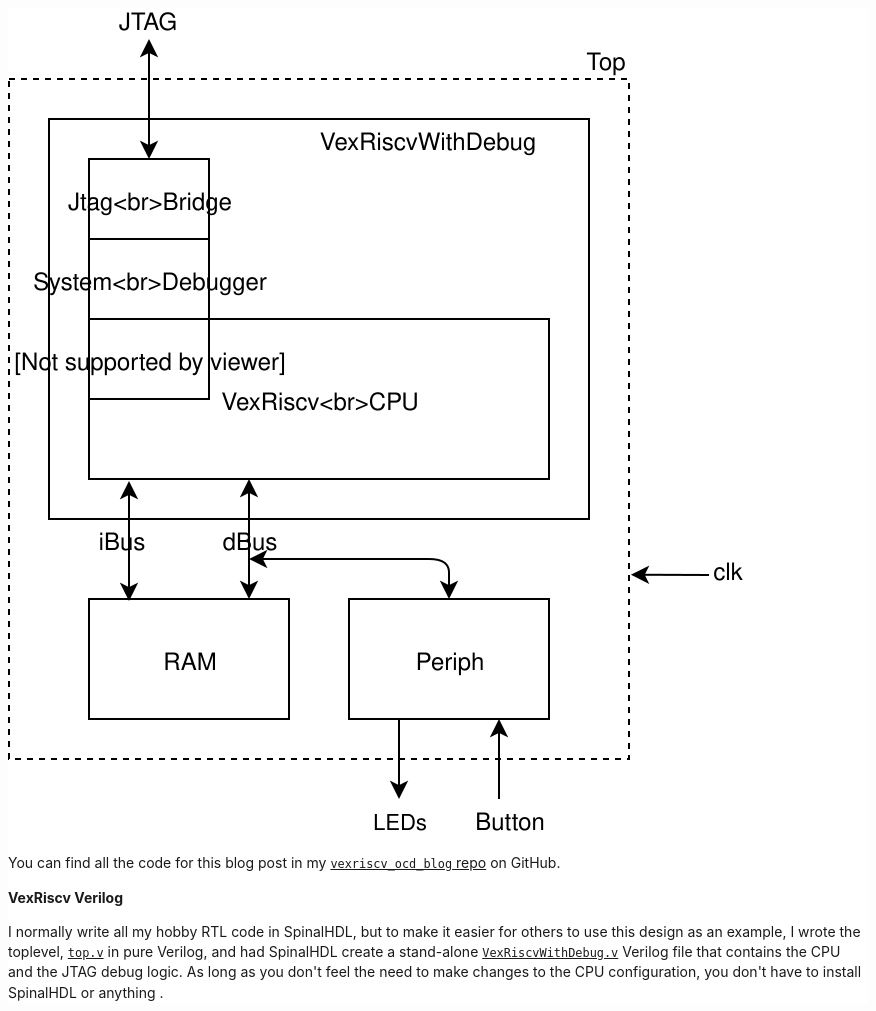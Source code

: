 ![Minimal CPU System Block Diagram](/assets/vexriscv_ocd/vexriscv_ocd-minimal_cpu_system.svg)

You can find all the code for this blog post in my 
[`vexriscv_ocd_blog` repo](https://github.com/tomverbeure/vexriscv_ocd_blog) on GitHub.

**VexRiscv Verilog**

I normally write all my hobby RTL code in SpinalHDL, but to make it easier for others
to use this design as an example, I wrote the toplevel, 
[`top.v`](https://github.com/tomverbeure/vexriscv_ocd_blog/blob/main/rtl/top.v) in pure Verilog, 
and had SpinalHDL create a stand-alone 
[`VexRiscvWithDebug.v`](https://github.com/tomverbeure/vexriscv_ocd_blog/blob/main/spinal/VexRiscvWithDebug.v) 
Verilog file that contains the CPU and the JTAG debug logic. As long as you don't feel the need to make 
changes to the CPU configuration, you don't have to install SpinalHDL or anything .
